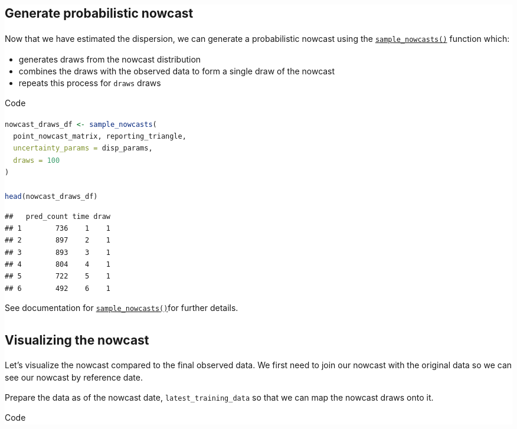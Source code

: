 ## Generate probabilistic nowcast

Now that we have estimated the dispersion, we can generate a
probabilistic nowcast using the
[`sample_nowcasts()`](https://baselinenowcast.epinowcast.org/reference/sample_nowcasts.md)
function which:

- generates draws from the nowcast distribution
- combines the draws with the observed data to form a single draw of the
  nowcast
- repeats this process for `draws` draws

Code

``` r
nowcast_draws_df <- sample_nowcasts(
  point_nowcast_matrix, reporting_triangle,
  uncertainty_params = disp_params,
  draws = 100
)

head(nowcast_draws_df)
```

    ##   pred_count time draw
    ## 1        736    1    1
    ## 2        897    2    1
    ## 3        893    3    1
    ## 4        804    4    1
    ## 5        722    5    1
    ## 6        492    6    1

See documentation for
[`sample_nowcasts()`](https://baselinenowcast.epinowcast.org/reference/sample_nowcasts.md)for
further details.

## Visualizing the nowcast

Let’s visualize the nowcast compared to the final observed data. We
first need to join our nowcast with the original data so we can see our
nowcast by reference date.

Prepare the data as of the nowcast date, `latest_training_data` so that
we can map the nowcast draws onto it.

Code
